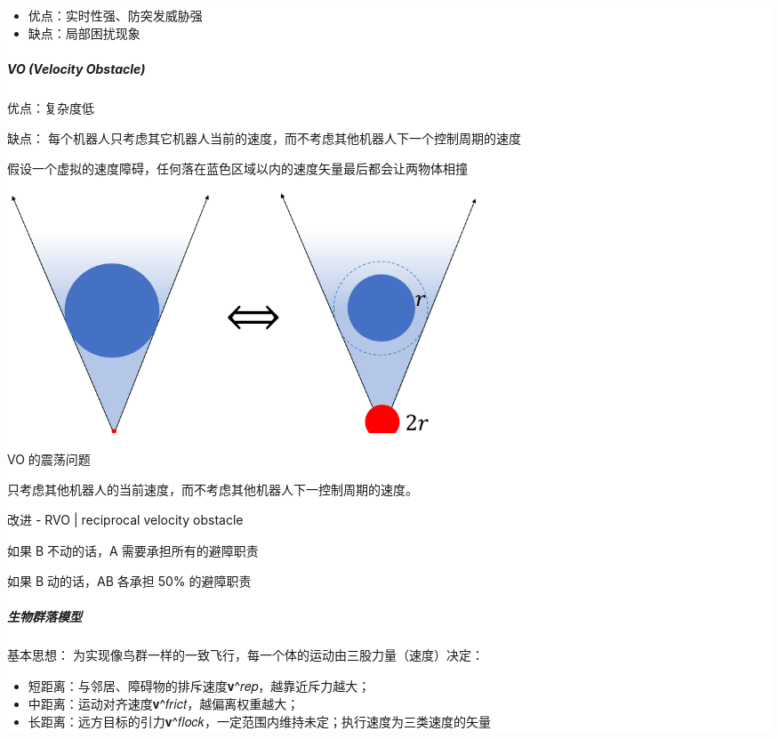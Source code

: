 - 优点：实时性强、防突发威胁强
- 缺点：局部困扰现象



##### VO (Velocity Obstacle)  



优点：复杂度低

缺点： 每个机器人只考虑其它机器人当前的速度，而不考虑其他机器人下一个控制周期的速度  

假设一个虚拟的速度障碍，任何落在蓝色区域以内的速度矢量最后都会让两物体相撞

<img src="../picture/image-20240427213336092.png" alt="image-20240427213336092" style="zoom:67%;" />

VO 的震荡问题

只考虑其他机器人的当前速度，而不考虑其他机器人下一控制周期的速度。

改进 - RVO | reciprocal velocity obstacle

如果 B 不动的话，A 需要承担所有的避障职责

如果 B 动的话，AB 各承担 50% 的避障职责





##### 生物群落模型  

基本思想： 为实现像鸟群一样的一致飞行，每一个体的运动由三股力量（速度）决定：

- 短距离：与邻居、障碍物的排斥速度𝐯^𝑟𝑒𝑝，越靠近斥力越大； 
-  中距离：运动对齐速度𝐯^𝑓𝑟𝑖𝑐𝑡，越偏离权重越大；
- 长距离：远方目标的引力𝐯^𝑓𝑙𝑜𝑐𝑘，一定范围内维持未定；执行速度为三类速度的矢量  
